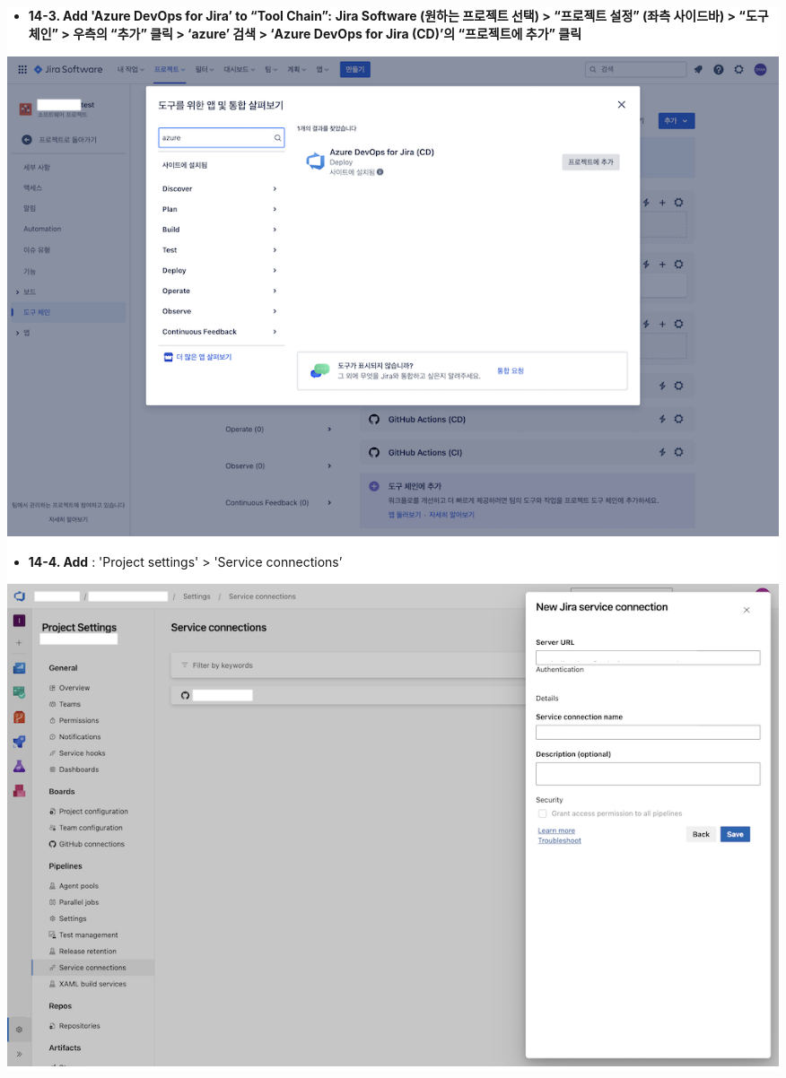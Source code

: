 - **14-3. Add 'Azure DevOps for Jira’ to “Tool Chain”:**  **Jira Software (원하는 프로젝트 선택) > “프로젝트 설정” (좌측 사이드바) > “도구 체인” > 우측의 “추가” 클릭 > ‘azure’ 검색 > ‘Azure DevOps for Jira (CD)’의 “프로젝트에 추가” 클릭**

![44](/assets/img/2024-06-28-DevOps-[3]:-Jira-101--3.md/44.png)

- **14-4. Add** :  'Project settings' > 'Service connections’

![45](/assets/img/2024-06-28-DevOps-[3]:-Jira-101--3.md/45.png)
